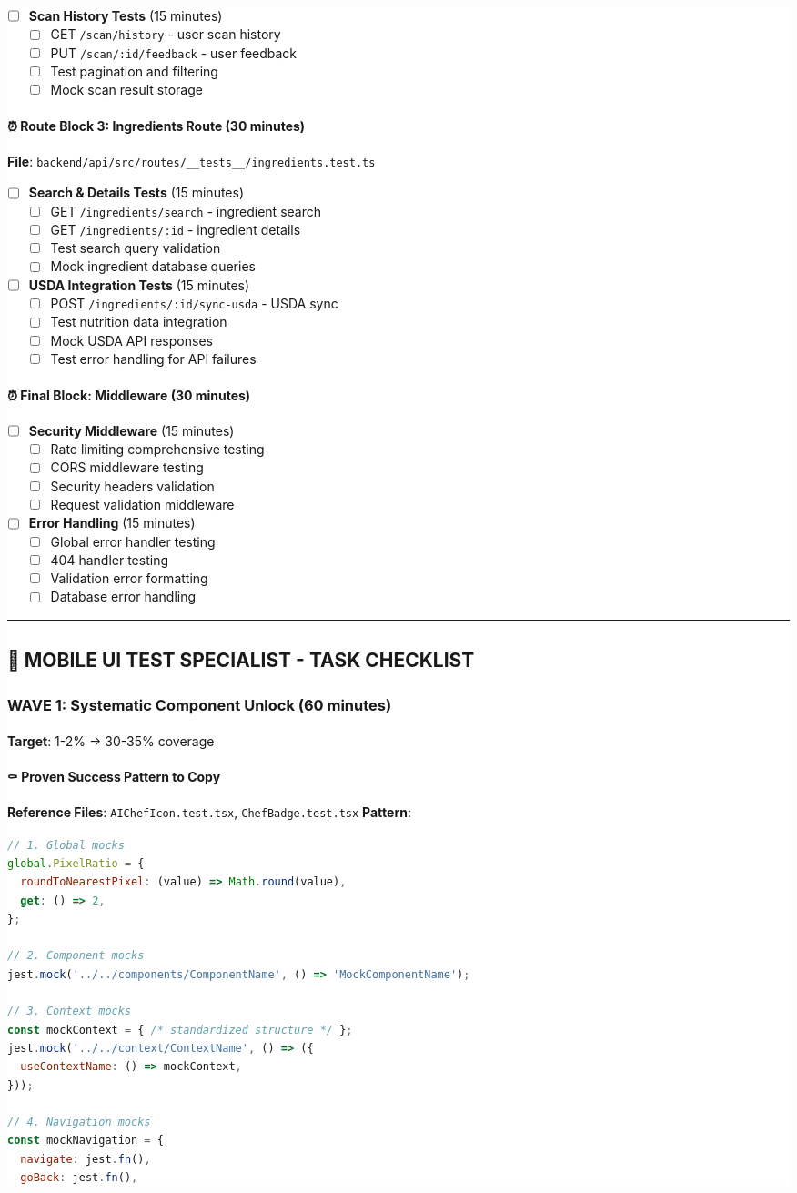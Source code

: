 - [ ] **Scan History Tests** (15 minutes)
  - [ ] GET `/scan/history` - user scan history
  - [ ] PUT `/scan/:id/feedback` - user feedback
  - [ ] Test pagination and filtering
  - [ ] Mock scan result storage

#### **⏰ Route Block 3: Ingredients Route (30 minutes)**
**File**: `backend/api/src/routes/__tests__/ingredients.test.ts`

- [ ] **Search & Details Tests** (15 minutes)
  - [ ] GET `/ingredients/search` - ingredient search
  - [ ] GET `/ingredients/:id` - ingredient details
  - [ ] Test search query validation
  - [ ] Mock ingredient database queries

- [ ] **USDA Integration Tests** (15 minutes)
  - [ ] POST `/ingredients/:id/sync-usda` - USDA sync
  - [ ] Test nutrition data integration
  - [ ] Mock USDA API responses
  - [ ] Test error handling for API failures

#### **⏰ Final Block: Middleware (30 minutes)**

- [ ] **Security Middleware** (15 minutes)
  - [ ] Rate limiting comprehensive testing
  - [ ] CORS middleware testing
  - [ ] Security headers validation
  - [ ] Request validation middleware

- [ ] **Error Handling** (15 minutes)
  - [ ] Global error handler testing
  - [ ] 404 handler testing
  - [ ] Validation error formatting
  - [ ] Database error handling

---

## 📱 **MOBILE UI TEST SPECIALIST - TASK CHECKLIST**

### **WAVE 1: Systematic Component Unlock (60 minutes)**
**Target**: 1-2% → 30-35% coverage

#### **⚰️ Proven Success Pattern to Copy**
**Reference Files**: `AIChefIcon.test.tsx`, `ChefBadge.test.tsx`
**Pattern**:
```javascript
// 1. Global mocks
global.PixelRatio = {
  roundToNearestPixel: (value) => Math.round(value),
  get: () => 2,
};

// 2. Component mocks
jest.mock('../../components/ComponentName', () => 'MockComponentName');

// 3. Context mocks
const mockContext = { /* standardized structure */ };
jest.mock('../../context/ContextName', () => ({
  useContextName: () => mockContext,
}));

// 4. Navigation mocks
const mockNavigation = {
  navigate: jest.fn(),
  goBack: jest.fn(),
```
